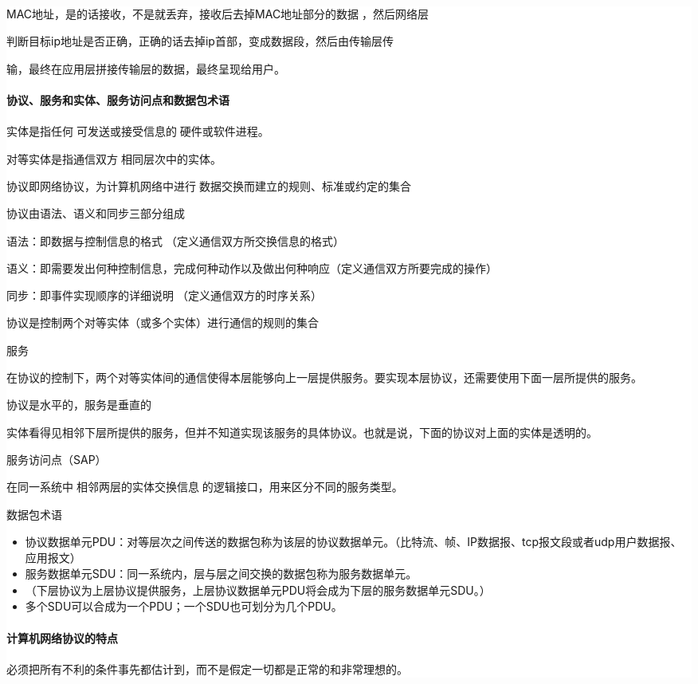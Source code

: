 MAC地址，是的话接收，不是就丢弃，接收后去掉MAC地址部分的数据 ，然后网络层

判断目标ip地址是否正确，正确的话去掉ip首部，变成数据段，然后由传输层传

输，最终在应用层拼接传输层的数据，最终呈现给用户。



#### 协议、服务和实体、服务访问点和数据包术语

实体是指任何     可发送或接受信息的     硬件或软件进程。

对等实体是指通信双方     相同层次中的实体。



协议即网络协议，为计算机网络中进行   数据交换而建立的规则、标准或约定的集合

协议由语法、语义和同步三部分组成

语法：即数据与控制信息的格式   （定义通信双方所交换信息的格式）

语义：即需要发出何种控制信息，完成何种动作以及做出何种响应（定义通信双方所要完成的操作）

同步：即事件实现顺序的详细说明 （定义通信双方的时序关系）





协议是控制两个对等实体（或多个实体）进行通信的规则的集合





服务

在协议的控制下，两个对等实体间的通信使得本层能够向上一层提供服务。要实现本层协议，还需要使用下面一层所提供的服务。

协议是水平的，服务是垂直的

实体看得见相邻下层所提供的服务，但并不知道实现该服务的具体协议。也就是说，下面的协议对上面的实体是透明的。



服务访问点（SAP）

在同一系统中   相邻两层的实体交换信息    的逻辑接口，用来区分不同的服务类型。



数据包术语

- 协议数据单元PDU：对等层次之间传送的数据包称为该层的协议数据单元。（比特流、帧、IP数据报、tcp报文段或者udp用户数据报、应用报文）
- 服务数据单元SDU：同一系统内，层与层之间交换的数据包称为服务数据单元。
- （下层协议为上层协议提供服务，上层协议数据单元PDU将会成为下层的服务数据单元SDU。）
- 多个SDU可以合成为一个PDU；一个SDU也可划分为几个PDU。



#### 计算机网络协议的特点

必须把所有不利的条件事先都估计到，而不是假定一切都是正常的和非常理想的。
